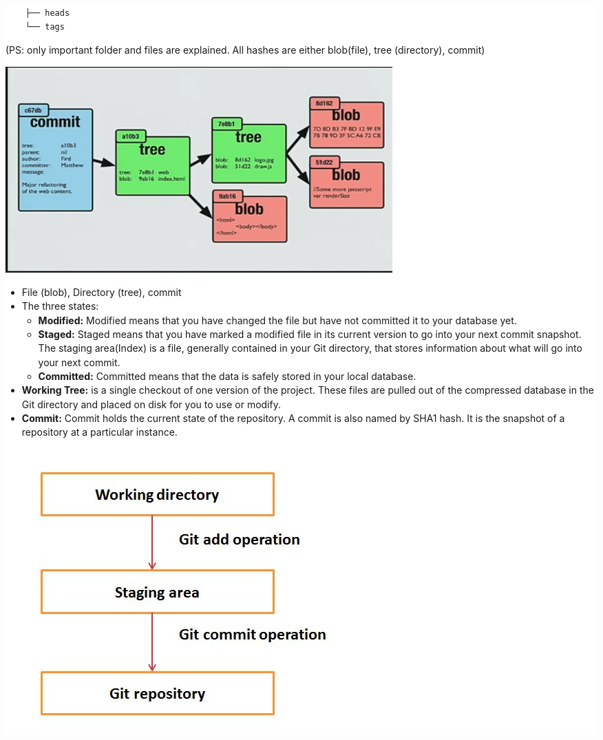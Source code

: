 ```
    ├── heads
    └── tags
```
(PS: only important folder and files are explained. All hashes are either blob(file), tree (directory), commit)

![Commit Tree](img/tree-structure.png)

*   File (blob), Directory (tree), commit
*   The three states: 
    *   **Modified:** Modified means that you have changed the file but have not committed it to your database yet.
    *   **Staged:** Staged means that you have marked a modified file in its current version to go into your next commit snapshot. The staging area(Index) is a file, generally contained in your Git directory, that stores information about what will go into your next commit.
    *   **Committed:** Committed means that the data is safely stored in your local database.
*   **Working Tree:** is a single checkout of one version of the project. These files are pulled out of the compressed database in the Git directory and placed on disk for you to use or modify.
*   **Commit:** Commit holds the current state of the repository. A commit is also named by SHA1 hash. It is the snapshot of a repository at a particular instance.

![Stages-1](img/stages-1.png)